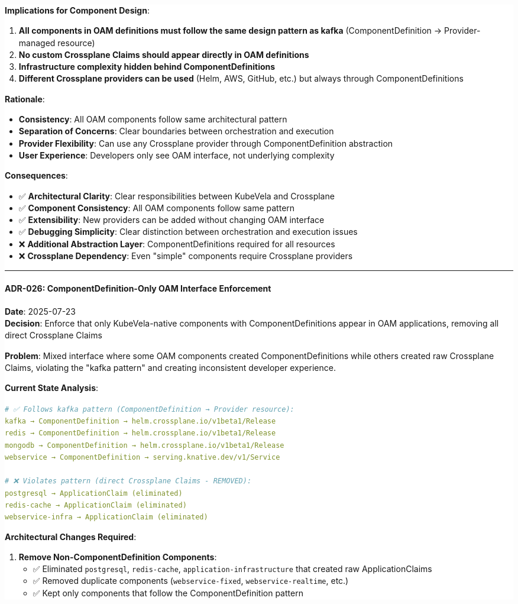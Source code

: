 **Implications for Component Design**:
1. **All components in OAM definitions must follow the same design pattern as kafka** (ComponentDefinition → Provider-managed resource)
2. **No custom Crossplane Claims should appear directly in OAM definitions** 
3. **Infrastructure complexity hidden behind ComponentDefinitions**
4. **Different Crossplane providers can be used** (Helm, AWS, GitHub, etc.) but always through ComponentDefinitions

**Rationale**:
- **Consistency**: All OAM components follow same architectural pattern
- **Separation of Concerns**: Clear boundaries between orchestration and execution
- **Provider Flexibility**: Can use any Crossplane provider through ComponentDefinition abstraction
- **User Experience**: Developers only see OAM interface, not underlying complexity

**Consequences**:
- ✅ **Architectural Clarity**: Clear responsibilities between KubeVela and Crossplane
- ✅ **Component Consistency**: All OAM components follow same pattern
- ✅ **Extensibility**: New providers can be added without changing OAM interface
- ✅ **Debugging Simplicity**: Clear distinction between orchestration and execution issues
- ❌ **Additional Abstraction Layer**: ComponentDefinitions required for all resources
- ❌ **Crossplane Dependency**: Even "simple" components require Crossplane providers

---

#### ADR-026: ComponentDefinition-Only OAM Interface Enforcement  
**Date**: 2025-07-23  
**Decision**: Enforce that only KubeVela-native components with ComponentDefinitions appear in OAM applications, removing all direct Crossplane Claims

**Problem**: Mixed interface where some OAM components created ComponentDefinitions while others created raw Crossplane Claims, violating the "kafka pattern" and creating inconsistent developer experience.

**Current State Analysis**:
```yaml
# ✅ Follows kafka pattern (ComponentDefinition → Provider resource):
kafka → ComponentDefinition → helm.crossplane.io/v1beta1/Release
redis → ComponentDefinition → helm.crossplane.io/v1beta1/Release  
mongodb → ComponentDefinition → helm.crossplane.io/v1beta1/Release
webservice → ComponentDefinition → serving.knative.dev/v1/Service

# ❌ Violates pattern (direct Crossplane Claims - REMOVED):
postgresql → ApplicationClaim (eliminated)
redis-cache → ApplicationClaim (eliminated)  
webservice-infra → ApplicationClaim (eliminated)
```

**Architectural Changes Required**:

1. **Remove Non-ComponentDefinition Components**:
   - ✅ Eliminated `postgresql`, `redis-cache`, `application-infrastructure` that created raw ApplicationClaims
   - ✅ Removed duplicate components (`webservice-fixed`, `webservice-realtime`, etc.)
   - ✅ Kept only components that follow the ComponentDefinition pattern
